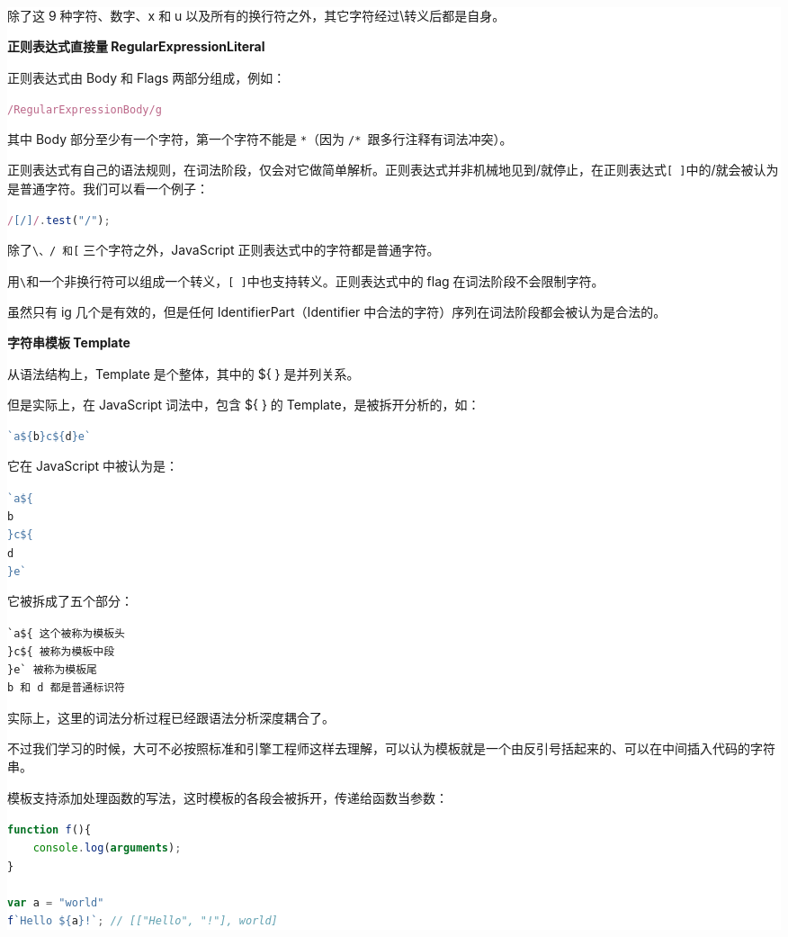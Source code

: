 除了这 9 种字符、数字、x 和 u 以及所有的换行符之外，其它字符经过\转义后都是自身。

**正则表达式直接量 RegularExpressionLiteral**

正则表达式由 Body 和 Flags 两部分组成，例如：

```javascript
/RegularExpressionBody/g
```

其中 Body 部分至少有一个字符，第一个字符不能是 `*`（因为 `/* `跟多行注释有词法冲突）。

正则表达式有自己的语法规则，在词法阶段，仅会对它做简单解析。正则表达式并非机械地见到/就停止，在正则表达式`[ ]`中的/就会被认为是普通字符。我们可以看一个例子：

```javascript
/[/]/.test("/");
```

除了`\、/ 和[` 三个字符之外，JavaScript 正则表达式中的字符都是普通字符。

用`\`和一个非换行符可以组成一个转义，`[ ]`中也支持转义。正则表达式中的 flag 在词法阶段不会限制字符。

虽然只有 ig 几个是有效的，但是任何 IdentifierPart（Identifier 中合法的字符）序列在词法阶段都会被认为是合法的。

**字符串模板 Template**

从语法结构上，Template 是个整体，其中的 ${ } 是并列关系。

但是实际上，在 JavaScript 词法中，包含 ${ } 的 Template，是被拆开分析的，如：

```javascript
`a${b}c${d}e`
```

它在 JavaScript 中被认为是：

```javascript
`a${
b
}c${
d
}e`
```

它被拆成了五个部分：

```
`a${ 这个被称为模板头
}c${ 被称为模板中段
}e` 被称为模板尾
b 和 d 都是普通标识符
```

实际上，这里的词法分析过程已经跟语法分析深度耦合了。

不过我们学习的时候，大可不必按照标准和引擎工程师这样去理解，可以认为模板就是一个由反引号括起来的、可以在中间插入代码的字符串。

模板支持添加处理函数的写法，这时模板的各段会被拆开，传递给函数当参数：

```javascript
function f(){
    console.log(arguments);
}

var a = "world"
f`Hello ${a}!`; // [["Hello", "!"], world]
```
